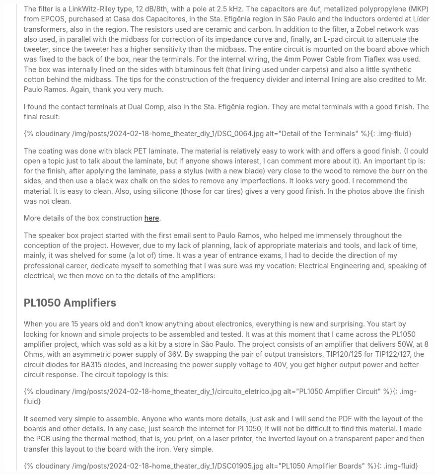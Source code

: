 > The filter is a LinkWitz-Riley type, 12 dB/8th, with a pole at 2.5 kHz. The capacitors are 4uf, metallized polypropylene (MKP) from EPCOS, purchased at Casa dos Capacitores, in the Sta. Efigênia region in São Paulo and the inductors ordered at Líder transformers, also in the region. The resistors used are ceramic and carbon. In addition to the filter, a Zobel network was also used, in parallel with the midbass for correction of its impedance curve and, finally, an L-pad circuit to attenuate the tweeter, since the tweeter has a higher sensitivity than the midbass. The entire circuit is mounted on the board above which was fixed to the back of the box, near the terminals. For the internal wiring, the 4mm Power Cable from Tiaflex was used. The box was internally lined on the sides with bituminous felt (that lining used under carpets) and also a little synthetic cotton behind the midbass. The tips for the construction of the frequency divider and internal lining are also credited to Mr. Paulo Ramos. Again, thank you very much.
>
> I found the contact terminals at Dual Comp, also in the Sta. Efigênia region. They are metal terminals with a good finish. The final result:
>
> {% cloudinary /img/posts/2024-02-18-home_theater_diy_1/DSC_0064.jpg alt="Detail of the Terminals" %}{: .img-fluid}
>
>
>
> The coating was done with black PET laminate. The material is relatively easy to work with and offers a good finish. (I could open a topic just to talk about the laminate, but if anyone shows interest, I can comment more about it). An important tip is: for the finish, after applying the laminate, pass a stylus (with a new blade) very close to the wood to remove the burr on the sides, and then use a black wax chalk on the sides to remove any imperfections. It looks very good. I recommend the material. It is easy to clean. Also, using silicone (those for car tires) gives a very good finish. In the photos above the finish was not clean.
>
>
> More details of the box construction [here](https://photos.app.goo.gl/Z9TeD2hX6prqqupN8).
>
>
> The speaker box project started with the first email sent to Paulo Ramos, who helped me immensely throughout the conception of the project. However, due to my lack of planning, lack of appropriate materials and tools, and lack of time, mainly, it was shelved for some (a lot of) time. It was a year of entrance exams, I had to decide the direction of my professional career, dedicate myself to something that I was sure was my vocation: Electrical Engineering and, speaking of electrical, we then move on to the details of the amplifiers:
>
> ## PL1050 Amplifiers
> When you are 15 years old and don't know anything about electronics, everything is new and surprising. You start by looking for known and simple projects to be assembled and tested. It was at this moment that I came across the PL1050 amplifier project, which was sold as a kit by a store in São Paulo. The project consists of an amplifier that delivers 50W, at 8 Ohms, with an asymmetric power supply of 36V. By swapping the pair of output transistors, TIP120/125 for TIP122/127, the circuit diodes for BA315 diodes, and increasing the power supply voltage to 40V, you get higher output power and better circuit response. The circuit topology is this:
>
> {% cloudinary /img/posts/2024-02-18-home_theater_diy_1/circuito_eletrico.jpg alt="PL1050 Amplifier Circuit" %}{: .img-fluid}
>
>
> It seemed very simple to assemble. Anyone who wants more details, just ask and I will send the PDF with the layout of the boards and other details. In any case, just search the internet for PL1050, it will not be difficult to find this material. I made the PCB using the thermal method, that is, you print, on a laser printer, the inverted layout on a transparent paper and then transfer this layout to the board with the iron. Very simple.
>
>
> {% cloudinary /img/posts/2024-02-18-home_theater_diy_1/DSC01905.jpg alt="PL1050 Amplifier Boards" %}{: .img-fluid}
>
>
>